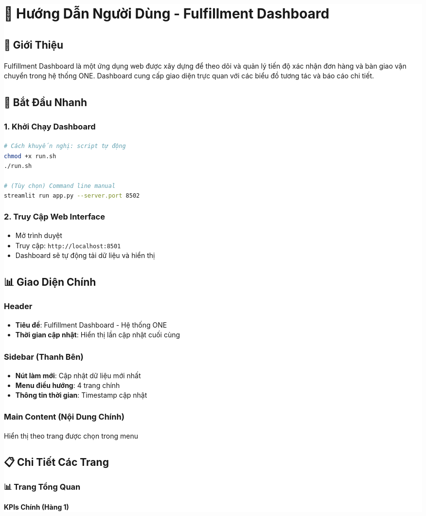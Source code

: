 # 📖 Hướng Dẫn Người Dùng - Fulfillment Dashboard

## 🎯 Giới Thiệu

Fulfillment Dashboard là một ứng dụng web được xây dựng để theo dõi và quản lý tiến độ xác nhận đơn
hàng và bàn giao vận chuyển trong hệ thống ONE. Dashboard cung cấp giao diện trực quan với các biểu
đồ tương tác và báo cáo chi tiết.

## 🚀 Bắt Đầu Nhanh

### 1. Khởi Chạy Dashboard

```bash
# Cách khuyến nghị: script tự động
chmod +x run.sh
./run.sh

# (Tùy chọn) Command line manual
streamlit run app.py --server.port 8502
```

### 2. Truy Cập Web Interface

- Mở trình duyệt
- Truy cập: `http://localhost:8501`
- Dashboard sẽ tự động tải dữ liệu và hiển thị

## 📊 Giao Diện Chính

### Header

- **Tiêu đề**: Fulfillment Dashboard - Hệ thống ONE
- **Thời gian cập nhật**: Hiển thị lần cập nhật cuối cùng

### Sidebar (Thanh Bên)

- **Nút làm mới**: Cập nhật dữ liệu mới nhất
- **Menu điều hướng**: 4 trang chính
- **Thông tin thời gian**: Timestamp cập nhật

### Main Content (Nội Dung Chính)

Hiển thị theo trang được chọn trong menu

## 📋 Chi Tiết Các Trang

### 📊 Trang Tổng Quan

#### KPIs Chính (Hàng 1)
